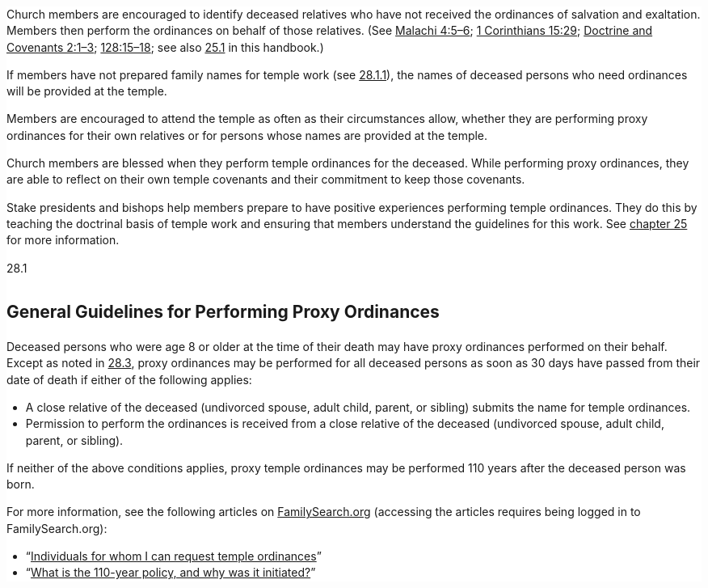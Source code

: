 Church members are encouraged to identify deceased relatives who have not received the ordinances of salvation and exaltation. Members then perform the ordinances on behalf of those relatives. (See [Malachi 4:5–6](/study/scriptures/ot/mal/4?lang=eng&id=p5-p6#p5 "/study/scriptures/ot/mal/4?lang=eng&id=p5-p6#p5"); [1 Corinthians 15:29](/study/scriptures/nt/1-cor/15?lang=eng&id=p29#p29 "/study/scriptures/nt/1-cor/15?lang=eng&id=p29#p29"); [Doctrine and Covenants 2:1–3](/study/scriptures/dc-testament/dc/2?lang=eng&id=p1-p3#p1 "/study/scriptures/dc-testament/dc/2?lang=eng&id=p1-p3#p1"); [128:15–18](/study/scriptures/dc-testament/dc/128?lang=eng&id=p15-p18#p15 "/study/scriptures/dc-testament/dc/128?lang=eng&id=p15-p18#p15"); see also [25.1](/study/manual/general-handbook/25-temple-and-family-history-work?lang=eng&id=title_number3-p19#title_number3 "/study/manual/general-handbook/25-temple-and-family-history-work?lang=eng&id=title_number3-p19#title_number3") in this handbook.)

If members have not prepared family names for temple work (see [28.1.1](/study/manual/general-handbook/28?lang=eng&id=title_number17-p64#title_number17 "/study/manual/general-handbook/28?lang=eng&id=title_number17-p64#title_number17")), the names of deceased persons who need ordinances will be provided at the temple.

Members are encouraged to attend the temple as often as their circumstances allow, whether they are performing proxy ordinances for their own relatives or for persons whose names are provided at the temple.

Church members are blessed when they perform temple ordinances for the deceased. While performing proxy ordinances, they are able to reflect on their own temple covenants and their commitment to keep those covenants.

Stake presidents and bishops help members prepare to have positive experiences performing temple ordinances. They do this by teaching the doctrinal basis of temple work and ensuring that members understand the guidelines for this work. See [chapter 25](/study/manual/general-handbook/25-temple-and-family-history-work?lang=eng "/study/manual/general-handbook/25-temple-and-family-history-work?lang=eng") for more information.

28.1

## General Guidelines for Performing Proxy Ordinances

Deceased persons who were age 8 or older at the time of their death may have proxy ordinances performed on their behalf. Except as noted in [28.3](/study/manual/general-handbook/28?lang=eng&id=title_number4-p99#title_number4 "/study/manual/general-handbook/28?lang=eng&id=title_number4-p99#title_number4"), proxy ordinances may be performed for all deceased persons as soon as 30 days have passed from their date of death if either of the following applies:

- A close relative of the deceased (undivorced spouse, adult child, parent, or sibling) submits the name for temple ordinances.
- Permission to perform the ordinances is received from a close relative of the deceased (undivorced spouse, adult child, parent, or sibling).

If neither of the above conditions applies, proxy temple ordinances may be performed 110 years after the deceased person was born.

For more information, see the following articles on [FamilySearch.org](https://www.familysearch.org "https://www.familysearch.org") (accessing the articles requires being logged in to FamilySearch.org):

- “[Individuals for whom I can request temple ordinances](https://www.familysearch.org/help/helpcenter/article/individuals-for-whom-i-can-request-temple-ordinances "https://www.familysearch.org/help/helpcenter/article/individuals-for-whom-i-can-request-temple-ordinances")”
- “[What is the 110-year policy, and why was it initiated?](https://www.familysearch.org/help/helpcenter/article/what-is-the-110-year-policy-and-why-was-it-initiated "https://www.familysearch.org/help/helpcenter/article/what-is-the-110-year-policy-and-why-was-it-initiated")”
